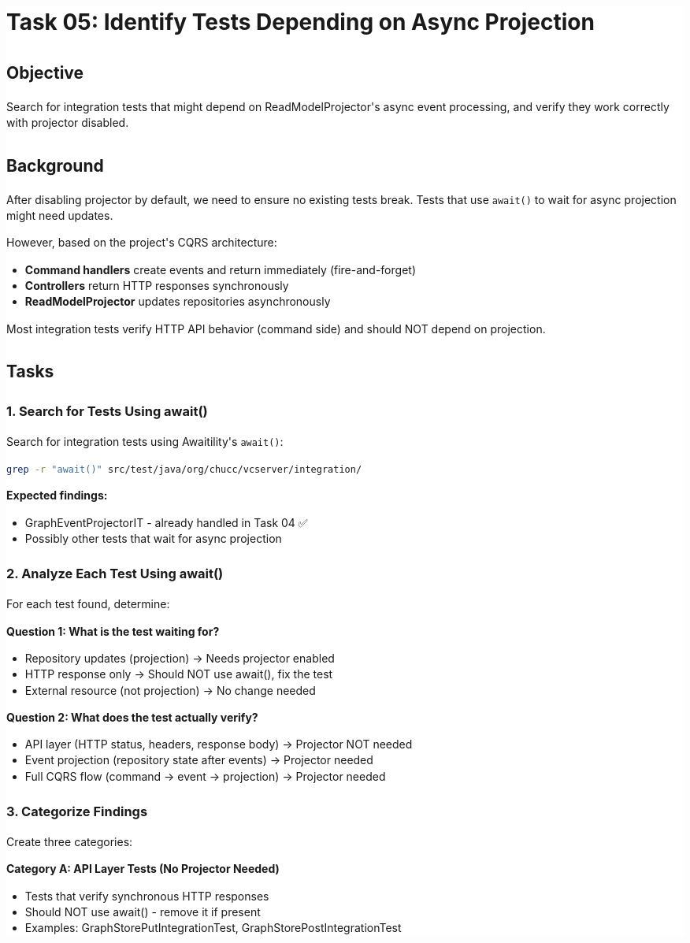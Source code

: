# Task 05: Identify Tests Depending on Async Projection

## Objective
Search for integration tests that might depend on ReadModelProjector's async event processing, and verify they work correctly with projector disabled.

## Background
After disabling projector by default, we need to ensure no existing tests break. Tests that use `await()` to wait for async projection might need updates.

However, based on the project's CQRS architecture:
- **Command handlers** create events and return immediately (fire-and-forget)
- **Controllers** return HTTP responses synchronously
- **ReadModelProjector** updates repositories asynchronously

Most integration tests verify HTTP API behavior (command side) and should NOT depend on projection.

## Tasks

### 1. Search for Tests Using await()

Search for integration tests using Awaitility's `await()`:

```bash
grep -r "await()" src/test/java/org/chucc/vcserver/integration/
```

**Expected findings:**
- GraphEventProjectorIT - already handled in Task 04 ✅
- Possibly other tests that wait for async projection

### 2. Analyze Each Test Using await()

For each test found, determine:

**Question 1: What is the test waiting for?**
- Repository updates (projection) → Needs projector enabled
- HTTP response only → Should NOT use await(), fix the test
- External resource (not projection) → No change needed

**Question 2: What does the test actually verify?**
- API layer (HTTP status, headers, response body) → Projector NOT needed
- Event projection (repository state after events) → Projector needed
- Full CQRS flow (command → event → projection) → Projector needed

### 3. Categorize Findings

Create three categories:

**Category A: API Layer Tests (No Projector Needed)**
- Tests that verify synchronous HTTP responses
- Should NOT use await() - remove it if present
- Examples: GraphStorePutIntegrationTest, GraphStorePostIntegrationTest

